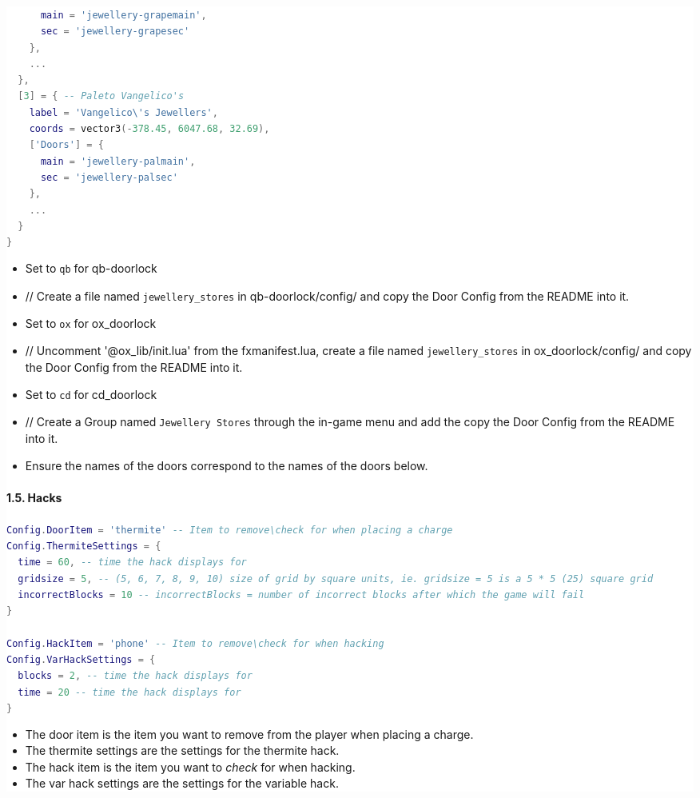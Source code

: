 ```lua
      main = 'jewellery-grapemain',
      sec = 'jewellery-grapesec'
    },
    ...
  },
  [3] = { -- Paleto Vangelico's
    label = 'Vangelico\'s Jewellers',
    coords = vector3(-378.45, 6047.68, 32.69),
    ['Doors'] = {
      main = 'jewellery-palmain',
      sec = 'jewellery-palsec'
    },
    ...
  }
}
```

- Set to `qb` for qb-doorlock  
- // Create a file named `jewellery_stores` in qb-doorlock/config/ and copy the Door Config from the README into it.

- Set to `ox` for ox_doorlock
- // Uncomment '@ox_lib/init.lua' from the fxmanifest.lua, create a file named `jewellery_stores` in ox_doorlock/config/ and copy the Door Config from the README into it.

- Set to `cd` for cd_doorlock
- // Create a Group named `Jewellery Stores` through the in-game menu and add the copy the Door Config from the README into it.
- Ensure the names of the doors correspond to the names of the doors below.

#### 1.5. Hacks

```lua
Config.DoorItem = 'thermite' -- Item to remove\check for when placing a charge
Config.ThermiteSettings = {
  time = 60, -- time the hack displays for
  gridsize = 5, -- (5, 6, 7, 8, 9, 10) size of grid by square units, ie. gridsize = 5 is a 5 * 5 (25) square grid
  incorrectBlocks = 10 -- incorrectBlocks = number of incorrect blocks after which the game will fail
}

Config.HackItem = 'phone' -- Item to remove\check for when hacking
Config.VarHackSettings = {
  blocks = 2, -- time the hack displays for
  time = 20 -- time the hack displays for
}
```

- The door item is the item you want to remove from the player when placing a charge.
- The thermite settings are the settings for the thermite hack.
- The hack item is the item you want to *check* for when hacking.
- The var hack settings are the settings for the variable hack.
